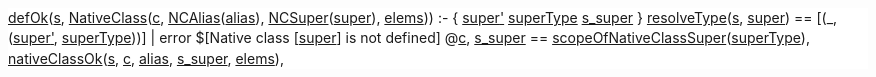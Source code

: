   <a href="../webdsl.stx/#defOk_15473_15478" id="defOk_748_753" title="Defined at ../webdsl.stx line 356"><span class="token sort_ConstraintId">defOk</span></a><span class="operator">(</span><span class="cons_Var"><a href="#s_860_861" id="s_754_755" title="Referenced at line 27, 29"><span class="token sort_ConstraintId">s</span></a></span><span class="operator">,</span> <a href="../../../src-gen/statix/signatures/WebDSL-Native-sig.stx/#NativeClass_635_646" id="NativeClass_757_768" title="Defined at ../../../src-gen/statix/signatures/WebDSL-Native-sig.stx line 33"><span class="token sort_OpId">NativeClass</span></a><span class="operator">(</span><span class="cons_Var"><a href="#c_948_949" id="c_769_770" title="Referenced at line 27, 29"><span class="token sort_ConstraintId">c</span></a></span><span class="operator">,</span> <a href="../../../src-gen/statix/signatures/WebDSL-Native-sig.stx/#NCAlias_779_786" id="NCAlias_772_779" title="Defined at ../../../src-gen/statix/signatures/WebDSL-Native-sig.stx line 35"><span class="token sort_OpId">NCAlias</span></a><span class="operator">(</span><span class="cons_Var"><a href="#alias_1026_1031" id="alias_780_785" title="Referenced at line 29"><span class="token sort_ConstraintId">alias</span></a></span><span class="operator">),</span> <a href="../../../src-gen/statix/signatures/WebDSL-Native-sig.stx/#NCSuper_833_840" id="NCSuper_788_795" title="Defined at ../../../src-gen/statix/signatures/WebDSL-Native-sig.stx line 37"><span class="token sort_OpId">NCSuper</span></a><span class="operator">(</span><span class="cons_Var"><a href="#super_863_868" id="super_796_801" title="Referenced at line 27, 27, 30"><span class="token sort_ConstraintId">super</span></a></span><span class="operator">),</span> <span class="cons_Var"><a href="#elems_1042_1047" id="elems_804_809" title="Referenced at line 29"><span class="token sort_ConstraintId">elems</span></a></span><span class="operator">))</span> <span class="operator">:-</span> <span class="operator">{</span> <span class="cons_Var"><a href="#super'_879_885" id="super'_817_823" title="Referenced at line 27, 30">super<span class="operator">'</span></a></span> <span class="cons_Var"><a href="#superType_887_896" id="superType_824_833" title="Referenced at line 27, 28"><span class="token sort_ConstraintId">superType</span></a></span> <span class="cons_Var"><a href="#s_super_955_962" id="s_super_834_841" title="Referenced at line 28, 29"><span class="token sort_ConstraintId">s_super</span></a></span> <span class="operator">}</span>
    <a href="../webdsl.stx/#resolveType_3324_3335" id="resolveType_848_859" title="Defined at ../webdsl.stx line 105"><span class="token sort_ConstraintId">resolveType</span></a><span class="operator">(</span><span class="cons_Var"><a href="#s_754_755" id="s_860_861" title="Defined at line 26"><span class="token sort_ConstraintId">s</span></a></span><span class="operator">,</span> <span class="cons_Var"><a href="#super_796_801" id="super_863_868" title="Defined at line 26"><span class="token sort_ConstraintId">super</span></a></span><span class="operator">)</span> <span class="operator">==</span> <span class="operator">[(_,</span> <span class="operator">(</span><span class="cons_Var"><a href="#super'_817_823" id="super'_879_885" title="Defined at line 26">super<span class="operator">'</span></a></span><span class="operator">,</span> <span class="cons_Var"><a href="#superType_824_833" id="superType_887_896" title="Defined at line 26"><span class="token sort_ConstraintId">superType</span></a></span><span class="operator">))]</span> <span class="operator">|</span> <span class="keyword">error</span> <span class="operator">$[</span><span class="cons_Text">Native class </span><span class="operator">[</span><span class="cons_Var"><a href="#super_796_801" id="super_924_929" title="Defined at line 26"><span class="token sort_ConstraintId">super</span></a></span><span class="operator">]</span><span class="cons_Text"> is not defined</span><span class="operator">]</span> <span class="operator">@</span><span class="cons_Var"><a href="#c_769_770" id="c_948_949" title="Defined at line 26"><span class="token sort_ConstraintId">c</span></a></span><span class="operator">,</span>
    <span class="cons_Var"><a href="#s_super_834_841" id="s_super_955_962" title="Defined at line 26"><span class="token sort_ConstraintId">s_super</span></a></span> <span class="operator">==</span> <a href="#scopeOfNativeClassSuper_1079_1102" id="scopeOfNativeClassSuper_966_989" title="Defined at line 32"><span class="token sort_ConstraintId">scopeOfNativeClassSuper</span></a><span class="operator">(</span><span class="cons_Var"><a href="#superType_824_833" id="superType_990_999" title="Defined at line 26"><span class="token sort_ConstraintId">superType</span></a></span><span class="operator">),</span>
    <a href="#nativeClassOk_1329_1342" id="nativeClassOk_1006_1019" title="Defined at line 37"><span class="token sort_ConstraintId">nativeClassOk</span></a><span class="operator">(</span><span class="cons_Var"><a href="#s_754_755" id="s_1020_1021" title="Defined at line 26"><span class="token sort_ConstraintId">s</span></a></span><span class="operator">,</span> <span class="cons_Var"><a href="#c_769_770" id="c_1023_1024" title="Defined at line 26"><span class="token sort_ConstraintId">c</span></a></span><span class="operator">,</span> <span class="cons_Var"><a href="#alias_780_785" id="alias_1026_1031" title="Defined at line 26"><span class="token sort_ConstraintId">alias</span></a></span><span class="operator">,</span> <span class="cons_Var"><a href="#s_super_834_841" id="s_super_1033_1040" title="Defined at line 26"><span class="token sort_ConstraintId">s_super</span></a></span><span class="operator">,</span> <span class="cons_Var"><a href="#elems_804_809" id="elems_1042_1047" title="Defined at line 26"><span class="token sort_ConstraintId">elems</span></a></span><span class="operator">),</span>

[pdmosses/webdsl-statix/webdslstatix/trans/static-semantics/webdsl-native.stx]: https://github.com/pdmosses/webdsl-statix/blob/master/webdslstatix/trans/static-semantics/webdsl-native.stx "The source file on GitHub"